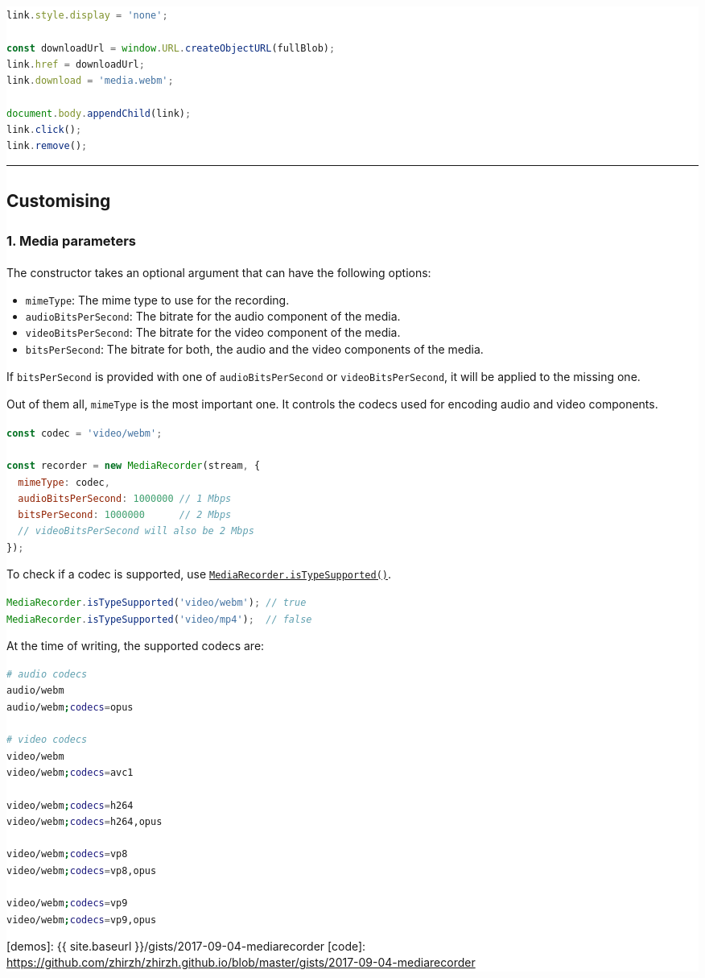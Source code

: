 ```js
link.style.display = 'none';

const downloadUrl = window.URL.createObjectURL(fullBlob);
link.href = downloadUrl;
link.download = 'media.webm';

document.body.appendChild(link);
link.click();
link.remove();
```

---

## Customising

### 1. Media parameters

The constructor takes an optional argument that can have the following options:

* `mimeType`: The mime type to use for the recording.
* `audioBitsPerSecond`: The bitrate for the audio component of the media.
* `videoBitsPerSecond`: The bitrate for the video component of the media.
* `bitsPerSecond`: The bitrate for both, the audio and the video components of the media.

If `bitsPerSecond` is provided with one of `audioBitsPerSecond` or `videoBitsPerSecond`, it will be applied to the missing one.

Out of them all, `mimeType` is the most important one.
It controls the codecs used for encoding audio and video components.

```js
const codec = 'video/webm';

const recorder = new MediaRecorder(stream, {
  mimeType: codec,
  audioBitsPerSecond: 1000000 // 1 Mbps
  bitsPerSecond: 1000000      // 2 Mbps
  // videoBitsPerSecond will also be 2 Mbps
});
```

To check if a codec is supported, use [`MediaRecorder.isTypeSupported()`].

```js
MediaRecorder.isTypeSupported('video/webm'); // true
MediaRecorder.isTypeSupported('video/mp4');  // false
```

At the time of writing, the supported codecs are:

```sh
# audio codecs
audio/webm
audio/webm;codecs=opus

# video codecs
video/webm
video/webm;codecs=avc1

video/webm;codecs=h264
video/webm;codecs=h264,opus

video/webm;codecs=vp8
video/webm;codecs=vp8,opus

video/webm;codecs=vp9
video/webm;codecs=vp9,opus
```

[`MediaRecorder`]: https://developer.mozilla.org/docs/Web/API/MediaRecorder
[media stream]: https://developer.mozilla.org/docs/Web/API/MediaStream
[`<canvas />`]: https://developer.mozilla.org/docs/Web/API/HTMLCanvasElement
[`CanvasCaptureMediaStream`]: https://developer.mozilla.org/docs/Web/API/CanvasCaptureMediaStream
[`MediaRecorder.isTypeSupported()`]: https://developer.mozilla.org/docs/Web/API/MediaRecorder/isTypeSupported
[`HTMLMediaElement.captureStream()`]: https://developer.mozilla.org/docs/Web/API/HTMLMediaElement/captureStream
[Web Audio API]: https://developer.mozilla.org/docs/Web/API/Web_Audio_API
[Matroska]: https://en.wikipedia.org/wiki/Matroska
[Matroska format]: https://www.matroska.org/technical/specs/index.html
[DASH Adaptive Streaming]: https://developer.mozilla.org/docs/Web/HTML/DASH_Adaptive_Streaming_for_HTML_5_Video
[electron apps]: https://electron.atom.io/apps
[demos]: {{ site.baseurl }}/gists/2017-09-04-mediarecorder
[code]: https://github.com/zhirzh/zhirzh.github.io/blob/master/gists/2017-09-04-mediarecorder